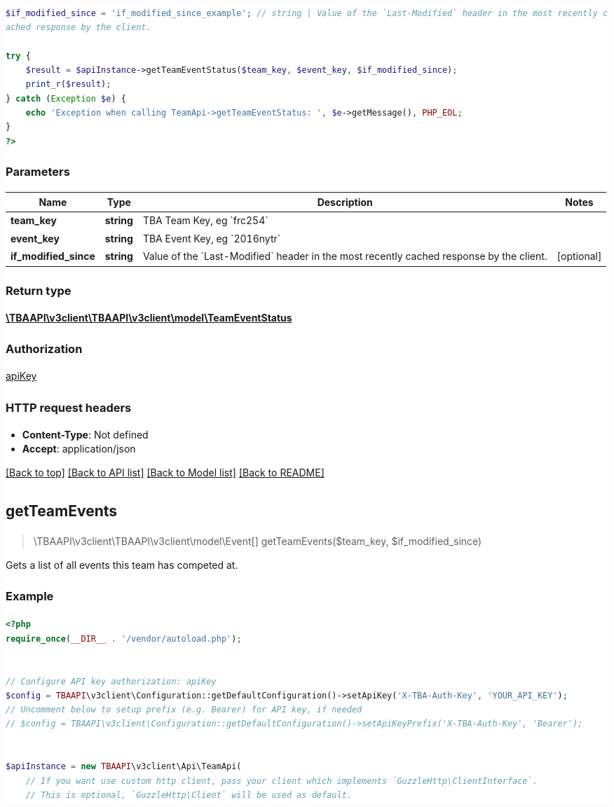 ```php
$if_modified_since = 'if_modified_since_example'; // string | Value of the `Last-Modified` header in the most recently cached response by the client.

try {
    $result = $apiInstance->getTeamEventStatus($team_key, $event_key, $if_modified_since);
    print_r($result);
} catch (Exception $e) {
    echo 'Exception when calling TeamApi->getTeamEventStatus: ', $e->getMessage(), PHP_EOL;
}
?>
```

### Parameters


Name | Type | Description  | Notes
------------- | ------------- | ------------- | -------------
 **team_key** | **string**| TBA Team Key, eg &#x60;frc254&#x60; |
 **event_key** | **string**| TBA Event Key, eg &#x60;2016nytr&#x60; |
 **if_modified_since** | **string**| Value of the &#x60;Last-Modified&#x60; header in the most recently cached response by the client. | [optional]

### Return type

[**\TBAAPI\v3client\TBAAPI\v3client\model\TeamEventStatus**](../Model/TeamEventStatus.md)

### Authorization

[apiKey](../../README.md#apiKey)

### HTTP request headers

- **Content-Type**: Not defined
- **Accept**: application/json

[[Back to top]](#) [[Back to API list]](../../README.md#documentation-for-api-endpoints)
[[Back to Model list]](../../README.md#documentation-for-models)
[[Back to README]](../../README.md)


## getTeamEvents

> \TBAAPI\v3client\TBAAPI\v3client\model\Event[] getTeamEvents($team_key, $if_modified_since)



Gets a list of all events this team has competed at.

### Example

```php
<?php
require_once(__DIR__ . '/vendor/autoload.php');


// Configure API key authorization: apiKey
$config = TBAAPI\v3client\Configuration::getDefaultConfiguration()->setApiKey('X-TBA-Auth-Key', 'YOUR_API_KEY');
// Uncomment below to setup prefix (e.g. Bearer) for API key, if needed
// $config = TBAAPI\v3client\Configuration::getDefaultConfiguration()->setApiKeyPrefix('X-TBA-Auth-Key', 'Bearer');


$apiInstance = new TBAAPI\v3client\Api\TeamApi(
    // If you want use custom http client, pass your client which implements `GuzzleHttp\ClientInterface`.
    // This is optional, `GuzzleHttp\Client` will be used as default.
```